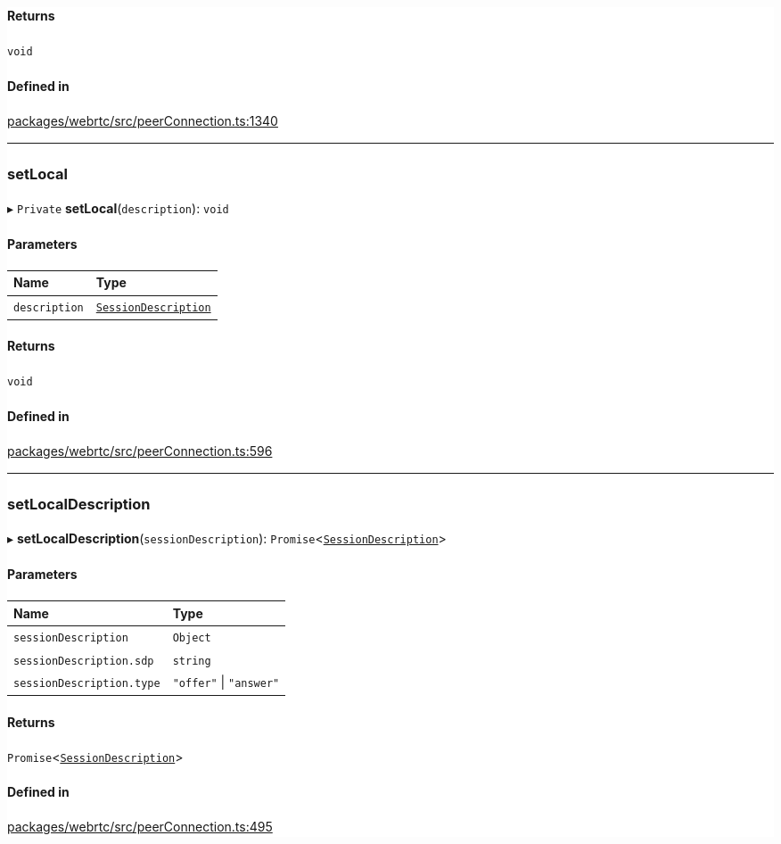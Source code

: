 #### Returns

`void`

#### Defined in

[packages/webrtc/src/peerConnection.ts:1340](https://github.com/shinyoshiaki/werift-webrtc/blob/f609bd5a/packages/webrtc/src/peerConnection.ts#L1340)

___

### setLocal

▸ `Private` **setLocal**(`description`): `void`

#### Parameters

| Name | Type |
| :------ | :------ |
| `description` | [`SessionDescription`](SessionDescription.md) |

#### Returns

`void`

#### Defined in

[packages/webrtc/src/peerConnection.ts:596](https://github.com/shinyoshiaki/werift-webrtc/blob/f609bd5a/packages/webrtc/src/peerConnection.ts#L596)

___

### setLocalDescription

▸ **setLocalDescription**(`sessionDescription`): `Promise`<[`SessionDescription`](SessionDescription.md)\>

#### Parameters

| Name | Type |
| :------ | :------ |
| `sessionDescription` | `Object` |
| `sessionDescription.sdp` | `string` |
| `sessionDescription.type` | ``"offer"`` \| ``"answer"`` |

#### Returns

`Promise`<[`SessionDescription`](SessionDescription.md)\>

#### Defined in

[packages/webrtc/src/peerConnection.ts:495](https://github.com/shinyoshiaki/werift-webrtc/blob/f609bd5a/packages/webrtc/src/peerConnection.ts#L495)
